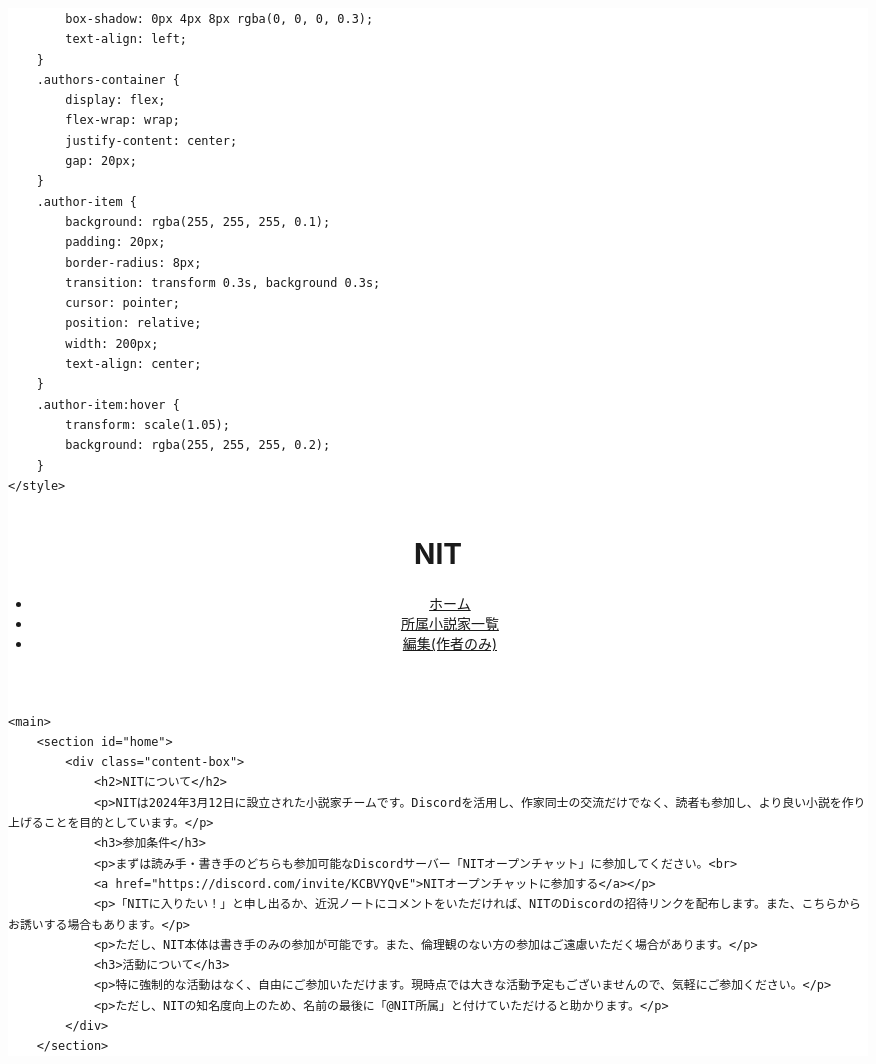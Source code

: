             box-shadow: 0px 4px 8px rgba(0, 0, 0, 0.3);
            text-align: left;
        }
        .authors-container {
            display: flex;
            flex-wrap: wrap;
            justify-content: center;
            gap: 20px;
        }
        .author-item {
            background: rgba(255, 255, 255, 0.1);
            padding: 20px;
            border-radius: 8px;
            transition: transform 0.3s, background 0.3s;
            cursor: pointer;
            position: relative;
            width: 200px;
            text-align: center;
        }
        .author-item:hover {
            transform: scale(1.05);
            background: rgba(255, 255, 255, 0.2);
        }
    </style>
</head>
<body>
    <header>
        <h1 class="site-title">NIT</h1>
        <nav>
            <ul>
                <li><a href="#home">ホーム</a></li>
                <li><a href="#authors">所属小説家一覧</a></li>
                <li><a href="edit_main.html">編集(作者のみ)</a></li>
            </ul>
        </nav>
    </header>
    
    <main>
        <section id="home">
            <div class="content-box">
                <h2>NITについて</h2>
                <p>NITは2024年3月12日に設立された小説家チームです。Discordを活用し、作家同士の交流だけでなく、読者も参加し、より良い小説を作り上げることを目的としています。</p>
                <h3>参加条件</h3>
                <p>まずは読み手・書き手のどちらも参加可能なDiscordサーバー「NITオープンチャット」に参加してください。<br>
                <a href="https://discord.com/invite/KCBVYQvE">NITオープンチャットに参加する</a></p>
                <p>「NITに入りたい！」と申し出るか、近況ノートにコメントをいただければ、NITのDiscordの招待リンクを配布します。また、こちらからお誘いする場合もあります。</p>
                <p>ただし、NIT本体は書き手のみの参加が可能です。また、倫理観のない方の参加はご遠慮いただく場合があります。</p>
                <h3>活動について</h3>
                <p>特に強制的な活動はなく、自由にご参加いただけます。現時点では大きな活動予定もございませんので、気軽にご参加ください。</p>
                <p>ただし、NITの知名度向上のため、名前の最後に「@NIT所属」と付けていただけると助かります。</p>
            </div>
        </section>
        